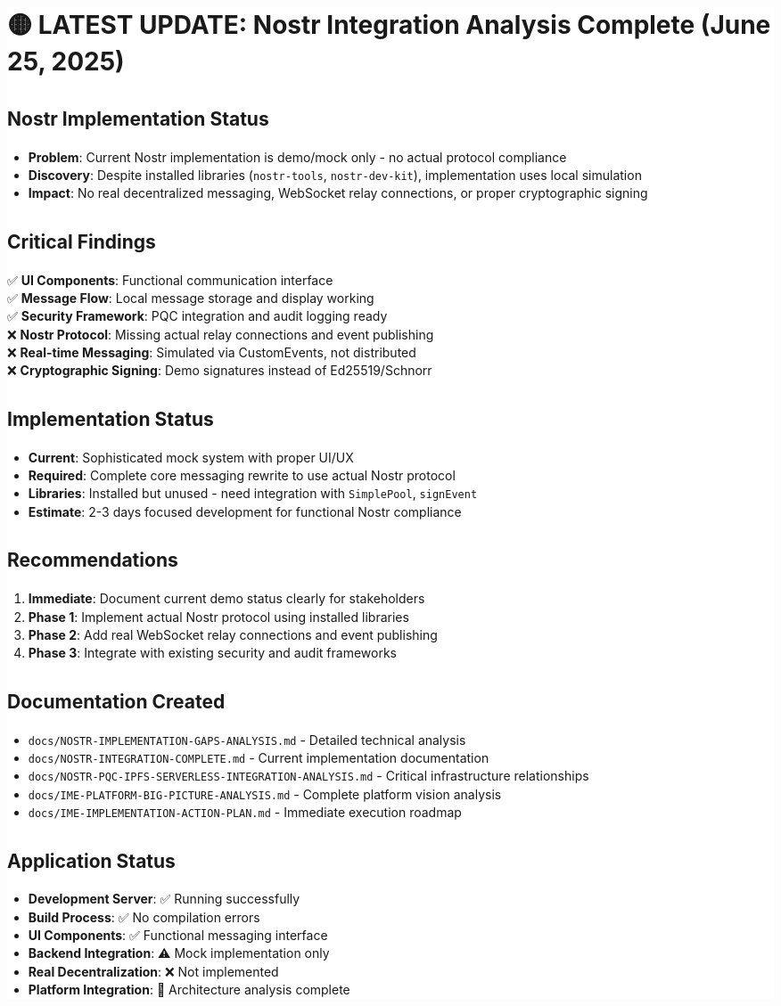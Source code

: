
# 🟡 LATEST UPDATE: Nostr Integration Analysis Complete (June 25, 2025)

## Nostr Implementation Status
- **Problem**: Current Nostr implementation is demo/mock only - no actual protocol compliance
- **Discovery**: Despite installed libraries (`nostr-tools`, `nostr-dev-kit`), implementation uses local simulation
- **Impact**: No real decentralized messaging, WebSocket relay connections, or proper cryptographic signing

## Critical Findings
✅ **UI Components**: Functional communication interface  
✅ **Message Flow**: Local message storage and display working  
✅ **Security Framework**: PQC integration and audit logging ready  
❌ **Nostr Protocol**: Missing actual relay connections and event publishing  
❌ **Real-time Messaging**: Simulated via CustomEvents, not distributed  
❌ **Cryptographic Signing**: Demo signatures instead of Ed25519/Schnorr  

## Implementation Status  
- **Current**: Sophisticated mock system with proper UI/UX
- **Required**: Complete core messaging rewrite to use actual Nostr protocol
- **Libraries**: Installed but unused - need integration with `SimplePool`, `signEvent`
- **Estimate**: 2-3 days focused development for functional Nostr compliance

## Recommendations
1. **Immediate**: Document current demo status clearly for stakeholders
2. **Phase 1**: Implement actual Nostr protocol using installed libraries  
3. **Phase 2**: Add real WebSocket relay connections and event publishing
4. **Phase 3**: Integrate with existing security and audit frameworks

## Documentation Created
- `docs/NOSTR-IMPLEMENTATION-GAPS-ANALYSIS.md` - Detailed technical analysis
- `docs/NOSTR-INTEGRATION-COMPLETE.md` - Current implementation documentation
- `docs/NOSTR-PQC-IPFS-SERVERLESS-INTEGRATION-ANALYSIS.md` - Critical infrastructure relationships
- `docs/IME-PLATFORM-BIG-PICTURE-ANALYSIS.md` - Complete platform vision analysis
- `docs/IME-IMPLEMENTATION-ACTION-PLAN.md` - Immediate execution roadmap

## Application Status
- **Development Server**: ✅ Running successfully
- **Build Process**: ✅ No compilation errors  
- **UI Components**: ✅ Functional messaging interface
- **Backend Integration**: ⚠️ Mock implementation only
- **Real Decentralization**: ❌ Not implemented
- **Platform Integration**: 🔄 Architecture analysis complete
